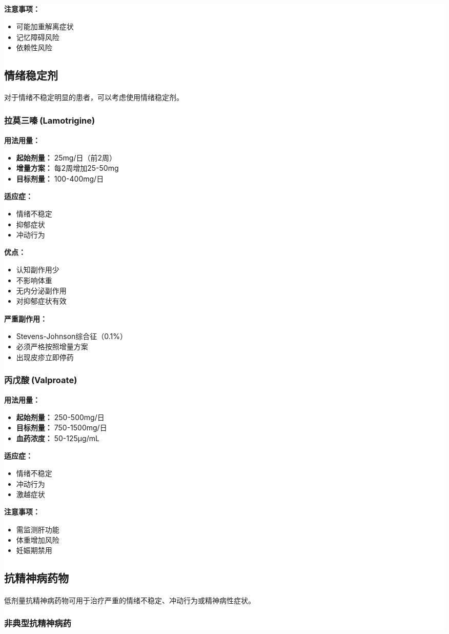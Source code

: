 **注意事项：**
- 可能加重解离症状
- 记忆障碍风险
- 依赖性风险

## 情绪稳定剂

对于情绪不稳定明显的患者，可以考虑使用情绪稳定剂。

### 拉莫三嗪 (Lamotrigine)

**用法用量：**
- **起始剂量：** 25mg/日（前2周）
- **增量方案：** 每2周增加25-50mg
- **目标剂量：** 100-400mg/日

**适应症：**
- 情绪不稳定
- 抑郁症状
- 冲动行为

**优点：**
- 认知副作用少
- 不影响体重
- 无内分泌副作用
- 对抑郁症状有效

**严重副作用：**
- Stevens-Johnson综合征（0.1%）
- 必须严格按照增量方案
- 出现皮疹立即停药

### 丙戊酸 (Valproate)

**用法用量：**
- **起始剂量：** 250-500mg/日
- **目标剂量：** 750-1500mg/日
- **血药浓度：** 50-125μg/mL

**适应症：**
- 情绪不稳定
- 冲动行为
- 激越症状

**注意事项：**
- 需监测肝功能
- 体重增加风险
- 妊娠期禁用

## 抗精神病药物

低剂量抗精神病药物可用于治疗严重的情绪不稳定、冲动行为或精神病性症状。

### 非典型抗精神病药
